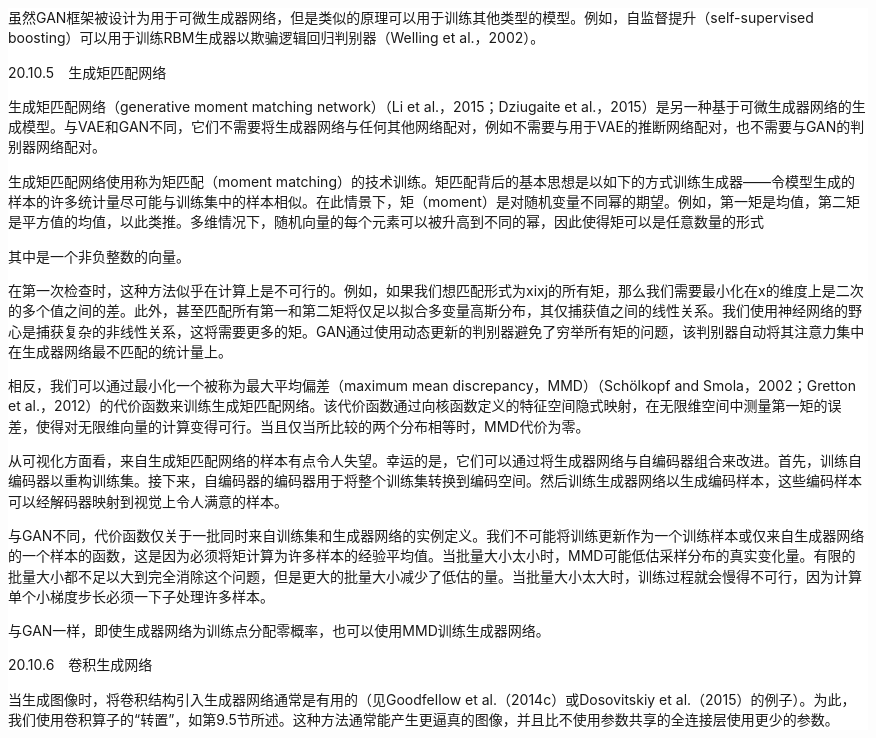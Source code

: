 虽然GAN框架被设计为用于可微生成器网络，但是类似的原理可以用于训练其他类型的模型。例如，自监督提升（self-supervised boosting）可以用于训练RBM生成器以欺骗逻辑回归判别器（Welling et al.，2002）。





20.10.5　生成矩匹配网络



生成矩匹配网络（generative moment matching network）（Li et al.，2015；Dziugaite et al.，2015）是另一种基于可微生成器网络的生成模型。与VAE和GAN不同，它们不需要将生成器网络与任何其他网络配对，例如不需要与用于VAE的推断网络配对，也不需要与GAN的判别器网络配对。

生成矩匹配网络使用称为矩匹配（moment matching）的技术训练。矩匹配背后的基本思想是以如下的方式训练生成器——令模型生成的样本的许多统计量尽可能与训练集中的样本相似。在此情景下，矩（moment）是对随机变量不同幂的期望。例如，第一矩是均值，第二矩是平方值的均值，以此类推。多维情况下，随机向量的每个元素可以被升高到不同的幂，因此使得矩可以是任意数量的形式



其中是一个非负整数的向量。

在第一次检查时，这种方法似乎在计算上是不可行的。例如，如果我们想匹配形式为xixj的所有矩，那么我们需要最小化在x的维度上是二次的多个值之间的差。此外，甚至匹配所有第一和第二矩将仅足以拟合多变量高斯分布，其仅捕获值之间的线性关系。我们使用神经网络的野心是捕获复杂的非线性关系，这将需要更多的矩。GAN通过使用动态更新的判别器避免了穷举所有矩的问题，该判别器自动将其注意力集中在生成器网络最不匹配的统计量上。

相反，我们可以通过最小化一个被称为最大平均偏差（maximum mean discrepancy，MMD）（Schölkopf and Smola，2002；Gretton et al.，2012）的代价函数来训练生成矩匹配网络。该代价函数通过向核函数定义的特征空间隐式映射，在无限维空间中测量第一矩的误差，使得对无限维向量的计算变得可行。当且仅当所比较的两个分布相等时，MMD代价为零。

从可视化方面看，来自生成矩匹配网络的样本有点令人失望。幸运的是，它们可以通过将生成器网络与自编码器组合来改进。首先，训练自编码器以重构训练集。接下来，自编码器的编码器用于将整个训练集转换到编码空间。然后训练生成器网络以生成编码样本，这些编码样本可以经解码器映射到视觉上令人满意的样本。

与GAN不同，代价函数仅关于一批同时来自训练集和生成器网络的实例定义。我们不可能将训练更新作为一个训练样本或仅来自生成器网络的一个样本的函数，这是因为必须将矩计算为许多样本的经验平均值。当批量大小太小时，MMD可能低估采样分布的真实变化量。有限的批量大小都不足以大到完全消除这个问题，但是更大的批量大小减少了低估的量。当批量大小太大时，训练过程就会慢得不可行，因为计算单个小梯度步长必须一下子处理许多样本。

与GAN一样，即使生成器网络为训练点分配零概率，也可以使用MMD训练生成器网络。





20.10.6　卷积生成网络



当生成图像时，将卷积结构引入生成器网络通常是有用的（见Goodfellow et al.（2014c）或Dosovitskiy et al.（2015）的例子）。为此，我们使用卷积算子的“转置”，如第9.5节所述。这种方法通常能产生更逼真的图像，并且比不使用参数共享的全连接层使用更少的参数。

